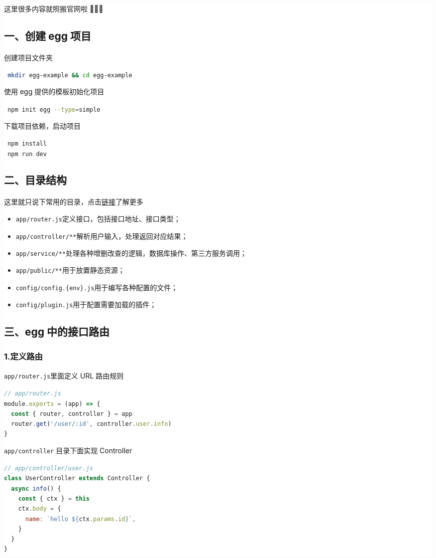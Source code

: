 #

这里很多内容就照搬官网啦 🤪🤪🤪

## 一、创建 egg 项目

创建项目文件夹

```bash
 mkdir egg-example && cd egg-example
```

使用 egg 提供的模板初始化项目

```bash
 npm init egg --type=simple
```

下载项目依赖，启动项目

```bash
 npm install
 npm run dev
```

## 二、目录结构

这里就只说下常用的目录，点击[链接](https://eggjs.org/zh-cn/basics/structure.html)了解更多

- `app/router.js`定义接口，包括接口地址、接口类型；

- `app/controller/**`解析用户输入，处理返回对应结果；

- `app/service/**`处理各种增删改查的逻辑，数据库操作、第三方服务调用；

- `app/public/**`用于放置静态资源；

- `config/config.{env}.js`用于编写各种配置的文件；

- `config/plugin.js`用于配置需要加载的插件；

## 三、egg 中的接口路由

### 1.定义路由

`app/router.js`里面定义 URL 路由规则

```js
// app/router.js
module.exports = (app) => {
  const { router, controller } = app
  router.get('/user/:id', controller.user.info)
}
```

`app/controller` 目录下面实现 Controller

```js
// app/controller/user.js
class UserController extends Controller {
  async info() {
    const { ctx } = this
    ctx.body = {
      name: `hello ${ctx.params.id}`,
    }
  }
}
```
